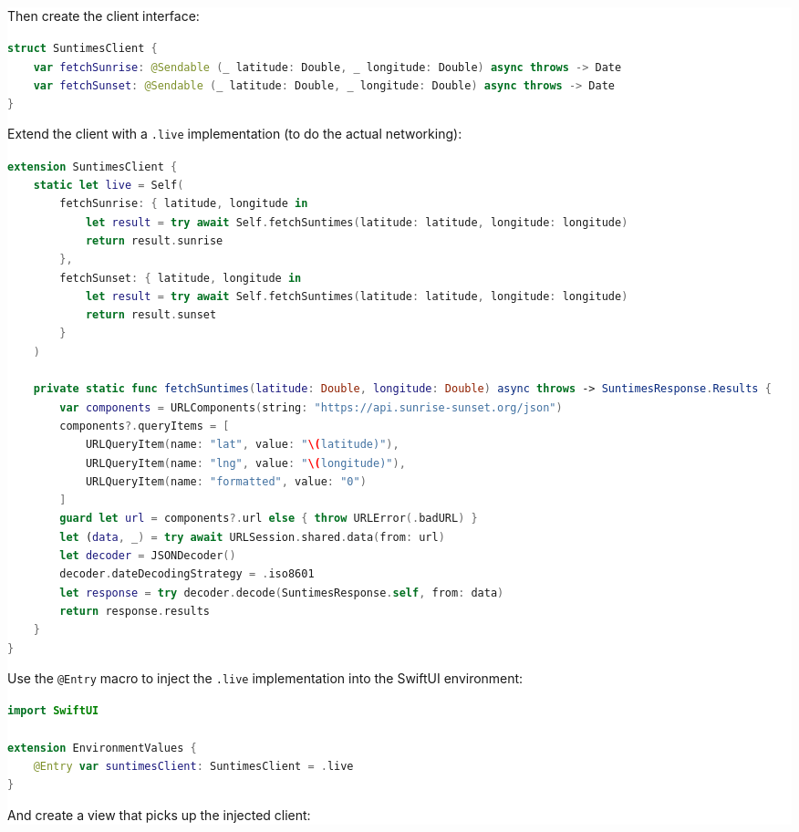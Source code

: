 ```swift
```

Then create the client interface:

```swift
struct SuntimesClient {
    var fetchSunrise: @Sendable (_ latitude: Double, _ longitude: Double) async throws -> Date
    var fetchSunset: @Sendable (_ latitude: Double, _ longitude: Double) async throws -> Date
}
```

Extend the client with a `.live` implementation (to do the actual networking):

```swift
extension SuntimesClient {
    static let live = Self(
        fetchSunrise: { latitude, longitude in
            let result = try await Self.fetchSuntimes(latitude: latitude, longitude: longitude)
            return result.sunrise
        },
        fetchSunset: { latitude, longitude in
            let result = try await Self.fetchSuntimes(latitude: latitude, longitude: longitude)
            return result.sunset
        }
    )
  
    private static func fetchSuntimes(latitude: Double, longitude: Double) async throws -> SuntimesResponse.Results {
        var components = URLComponents(string: "https://api.sunrise-sunset.org/json")
        components?.queryItems = [
            URLQueryItem(name: "lat", value: "\(latitude)"),
            URLQueryItem(name: "lng", value: "\(longitude)"),
            URLQueryItem(name: "formatted", value: "0")
        ]
        guard let url = components?.url else { throw URLError(.badURL) }
        let (data, _) = try await URLSession.shared.data(from: url)
        let decoder = JSONDecoder()
        decoder.dateDecodingStrategy = .iso8601
        let response = try decoder.decode(SuntimesResponse.self, from: data)
        return response.results
    }
}
```
Use the `@Entry` macro to inject the `.live` implementation into the SwiftUI environment:

```swift
import SwiftUI

extension EnvironmentValues {
    @Entry var suntimesClient: SuntimesClient = .live
}
```

And create a view that picks up the injected client:
